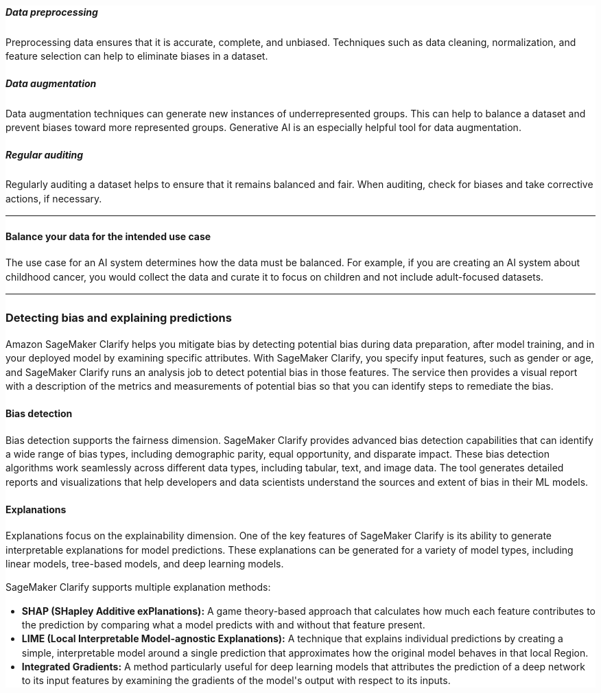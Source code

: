 ##### Data preprocessing

Preprocessing data ensures that it is accurate, complete, and unbiased. Techniques such as data cleaning, normalization, and feature selection can help to eliminate biases in a dataset.

##### Data augmentation

Data augmentation techniques can generate new instances of underrepresented groups. This can help to balance a dataset and prevent biases toward more represented groups. Generative AI is an especially helpful tool for data augmentation.

##### Regular auditing

Regularly auditing a dataset helps to ensure that it remains balanced and fair. When auditing, check for biases and take corrective actions, if necessary.

---

#### Balance your data for the intended use case

The use case for an AI system determines how the data must be balanced. For example, if you are creating an AI system about childhood cancer, you would collect the data and curate it to focus on children and not include adult-focused datasets. 

---

### Detecting bias and explaining predictions

Amazon SageMaker Clarify helps you mitigate bias by detecting potential bias during data preparation, after model training, and in your deployed model by examining specific attributes. With SageMaker Clarify, you specify input features, such as gender or age, and SageMaker Clarify runs an analysis job to detect potential bias in those features. The service then provides a visual report with a description of the metrics and measurements of potential bias so that you can identify steps to remediate the bias.

#### Bias detection

Bias detection supports the fairness dimension. SageMaker Clarify provides advanced bias detection capabilities that can identify a wide range of bias types, including demographic parity, equal opportunity, and disparate impact. These bias detection algorithms work seamlessly across different data types, including tabular, text, and image data. The tool generates detailed reports and visualizations that help developers and data scientists understand the sources and extent of bias in their ML models.

#### Explanations

Explanations focus on the explainability dimension. One of the key features of SageMaker Clarify is its ability to generate interpretable explanations for model predictions. These explanations can be generated for a variety of model types, including linear models, tree-based models, and deep learning models.

SageMaker Clarify supports multiple explanation methods:

* **SHAP (SHapley Additive exPlanations):** A game theory-based approach that calculates how much each feature contributes to the prediction by comparing what a model predicts with and without that feature present.
* **LIME (Local Interpretable Model-agnostic Explanations):** A technique that explains individual predictions by creating a simple, interpretable model around a single prediction that approximates how the original model behaves in that local Region.
* **Integrated Gradients:** A method particularly useful for deep learning models that attributes the prediction of a deep network to its input features by examining the gradients of the model's output with respect to its inputs.
